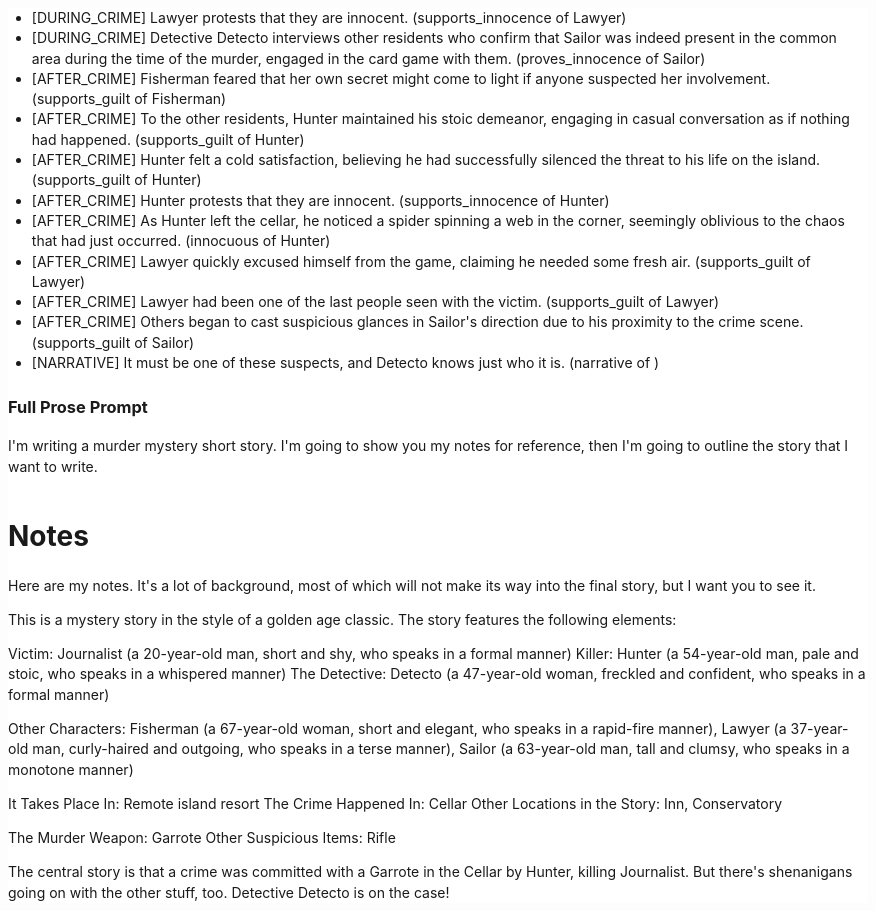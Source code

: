 * [DURING_CRIME]	 Lawyer protests that they are innocent. (supports_innocence of Lawyer)
* [DURING_CRIME]	 Detective Detecto interviews other residents who confirm that Sailor was indeed present in the common area during the time of the murder, engaged in the card game with them. (proves_innocence of Sailor)
* [AFTER_CRIME]	 Fisherman feared that her own secret might come to light if anyone suspected her involvement. (supports_guilt of Fisherman)
* [AFTER_CRIME]	 To the other residents, Hunter maintained his stoic demeanor, engaging in casual conversation as if nothing had happened. (supports_guilt of Hunter)
* [AFTER_CRIME]	 Hunter felt a cold satisfaction, believing he had successfully silenced the threat to his life on the island. (supports_guilt of Hunter)
* [AFTER_CRIME]	 Hunter protests that they are innocent. (supports_innocence of Hunter)
* [AFTER_CRIME]	 As Hunter left the cellar, he noticed a spider spinning a web in the corner, seemingly oblivious to the chaos that had just occurred. (innocuous of Hunter)
* [AFTER_CRIME]	 Lawyer quickly excused himself from the game, claiming he needed some fresh air. (supports_guilt of Lawyer)
* [AFTER_CRIME]	 Lawyer had been one of the last people seen with the victim. (supports_guilt of Lawyer)
* [AFTER_CRIME]	 Others began to cast suspicious glances in Sailor's direction due to his proximity to the crime scene. (supports_guilt of Sailor)
* [NARRATIVE]	 It must be one of these suspects, and Detecto knows just who it is. (narrative of )

### Full Prose Prompt

I'm writing a murder mystery short story. I'm going to show you my notes for reference, then I'm going to outline the story that I want to write.

# Notes

Here are my notes. It's a lot of background, most of which will not make its way into the final story, but I want you to see it.

This is a mystery story in the style of a golden age classic. The story features the following elements:

Victim: Journalist (a 20-year-old man, short and shy, who speaks in a formal manner)
Killer: Hunter (a 54-year-old man, pale and stoic, who speaks in a whispered manner)
The Detective: Detecto (a 47-year-old woman, freckled and confident, who speaks in a formal manner)

Other Characters:
Fisherman (a 67-year-old woman, short and elegant, who speaks in a rapid-fire manner), Lawyer (a 37-year-old man, curly-haired and outgoing, who speaks in a terse manner), Sailor (a 63-year-old man, tall and clumsy, who speaks in a monotone manner)

It Takes Place In: Remote island resort
The Crime Happened In: Cellar
Other Locations in the Story: Inn, Conservatory

The Murder Weapon: Garrote
Other Suspicious Items: Rifle

The central story is that a crime was committed with a Garrote in the Cellar by Hunter, killing Journalist. But there's shenanigans going on with the other stuff, too. Detective Detecto is on the case!
